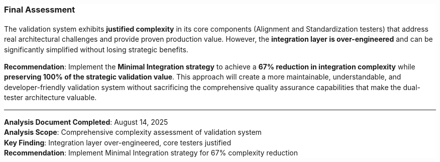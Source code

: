### **Final Assessment**

The validation system exhibits **justified complexity** in its core components (Alignment and Standardization testers) that address real architectural challenges and provide proven production value. However, the **integration layer is over-engineered** and can be significantly simplified without losing strategic benefits.

**Recommendation**: Implement the **Minimal Integration strategy** to achieve a **67% reduction in integration complexity** while **preserving 100% of the strategic validation value**. This approach will create a more maintainable, understandable, and developer-friendly validation system without sacrificing the comprehensive quality assurance capabilities that make the dual-tester architecture valuable.

---

**Analysis Document Completed**: August 14, 2025  
**Analysis Scope**: Comprehensive complexity assessment of validation system  
**Key Finding**: Integration layer over-engineered, core testers justified  
**Recommendation**: Implement Minimal Integration strategy for 67% complexity reduction
